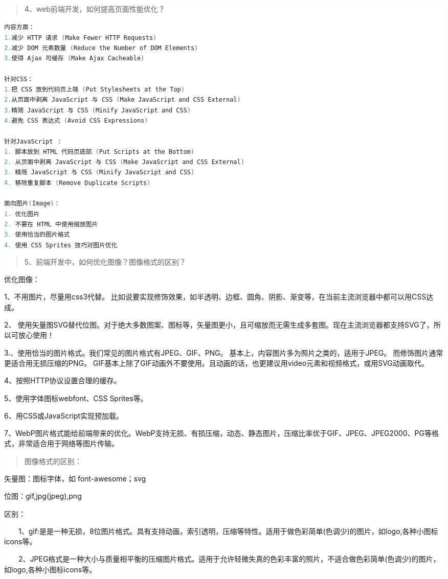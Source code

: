 > 4、web前端开发，如何提高页面性能优化？

```d
内容方面：
1.减少 HTTP 请求 (Make Fewer HTTP Requests)
2.减少 DOM 元素数量 (Reduce the Number of DOM Elements)
3.使得 Ajax 可缓存 (Make Ajax Cacheable)

针对CSS：
1.把 CSS 放到代码页上端 (Put Stylesheets at the Top)
2.从页面中剥离 JavaScript 与 CSS (Make JavaScript and CSS External)
3.精简 JavaScript 与 CSS (Minify JavaScript and CSS)
4.避免 CSS 表达式 (Avoid CSS Expressions)

针对JavaScript ：
1. 脚本放到 HTML 代码页底部 (Put Scripts at the Bottom)
2. 从页面中剥离 JavaScript 与 CSS (Make JavaScript and CSS External)
3. 精简 JavaScript 与 CSS (Minify JavaScript and CSS)
4. 移除重复脚本 (Remove Duplicate Scripts)

面向图片(Image)：
1. 优化图片
2. 不要在 HTML 中使用缩放图片
3. 使用恰当的图片格式
4. 使用 CSS Sprites 技巧对图片优化
```

> 5、前端开发中，如何优化图像？图像格式的区别？

优化图像：

1、不用图片，尽量用css3代替。 比如说要实现修饰效果，如半透明、边框、圆角、阴影、渐变等，在当前主流浏览器中都可以用CSS达成。

2、 使用矢量图SVG替代位图。对于绝大多数图案、图标等，矢量图更小，且可缩放而无需生成多套图。现在主流浏览器都支持SVG了，所以可放心使用！

3.、使用恰当的图片格式。我们常见的图片格式有JPEG、GIF、PNG。
基本上，内容图片多为照片之类的，适用于JPEG。
而修饰图片通常更适合用无损压缩的PNG。
GIF基本上除了GIF动画外不要使用。且动画的话，也更建议用video元素和视频格式，或用SVG动画取代。

4、按照HTTP协议设置合理的缓存。

5、使用字体图标webfont、CSS Sprites等。

6、用CSS或JavaScript实现预加载。

7、WebP图片格式能给前端带来的优化。WebP支持无损、有损压缩，动态、静态图片，压缩比率优于GIF、JPEG、JPEG2000、PG等格式，非常适合用于网络等图片传输。

> 图像格式的区别：

矢量图：图标字体，如 font-awesome；svg

位图：gif,jpg(jpeg),png

区别：

　　1、gif:是是一种无损，8位图片格式。具有支持动画，索引透明，压缩等特性。适用于做色彩简单(色调少)的图片，如logo,各种小图标icons等。

　　2、JPEG格式是一种大小与质量相平衡的压缩图片格式。适用于允许轻微失真的色彩丰富的照片，不适合做色彩简单(色调少)的图片，如logo,各种小图标icons等。
